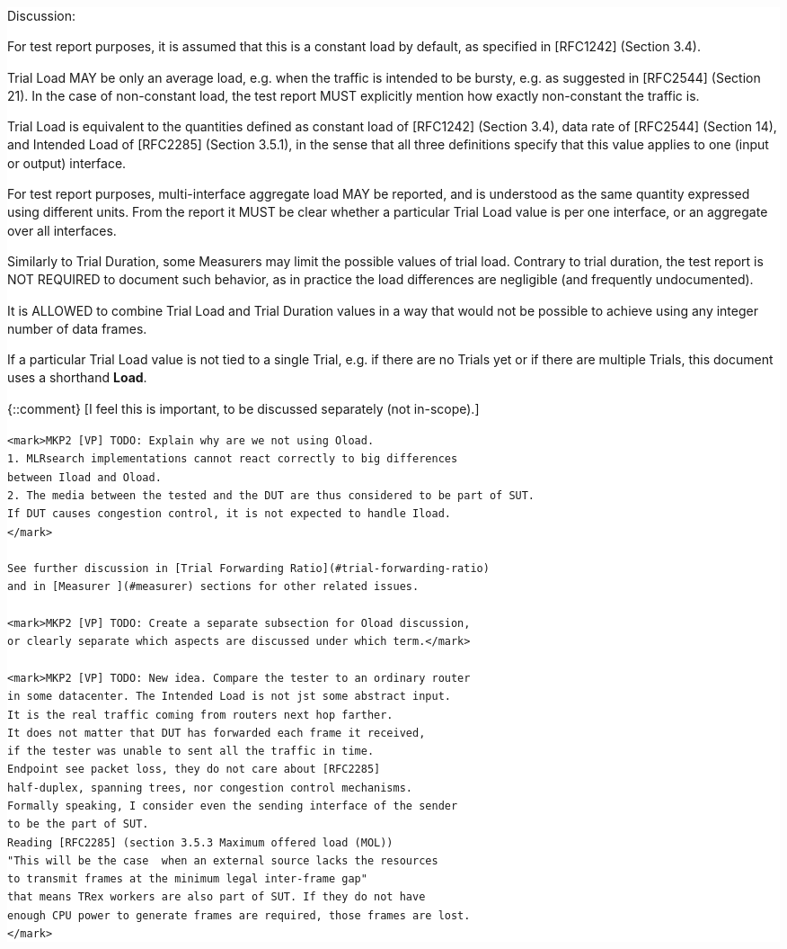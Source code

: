 Discussion:

For test report purposes, it is assumed that this is a constant load by default,
as specified in [RFC1242] (Section 3.4).

Trial Load MAY be only an average load,
e.g. when the traffic is intended to be bursty,
e.g. as suggested in [RFC2544] (Section 21).
In the case of non-constant load, the test report
MUST explicitly mention how exactly non-constant the traffic is.

Trial Load is equivalent to the quantities defined
as constant load of [RFC1242] (Section 3.4),
data rate of [RFC2544] (Section 14),
and Intended Load of [RFC2285] (Section 3.5.1),
in the sense that all three definitions specify that this value
applies to one (input or output) interface.

For test report purposes, multi-interface aggregate load MAY be reported,
and is understood as the same quantity expressed using different units.
From the report it MUST be clear whether a particular Trial Load value
is per one interface, or an aggregate over all interfaces.

Similarly to Trial Duration, some Measurers may limit the possible values
of trial load. Contrary to trial duration, the test report is NOT REQUIRED
to document such behavior, as in practice the load differences
are negligible (and frequently undocumented).

It is ALLOWED to combine Trial Load and Trial Duration values in a way
that would not be possible to achieve using any integer number of data frames.

If a particular Trial Load value is not tied to a single Trial,
e.g. if there are no Trials yet or if there are multiple Trials,
this document uses a shorthand **Load**.

{::comment}
    [I feel this is important, to be discussed separately (not in-scope).]

    <mark>MKP2 [VP] TODO: Explain why are we not using Oload.
    1. MLRsearch implementations cannot react correctly to big differences
    between Iload and Oload.
    2. The media between the tested and the DUT are thus considered to be part of SUT.
    If DUT causes congestion control, it is not expected to handle Iload.
    </mark>
    
    See further discussion in [Trial Forwarding Ratio](#trial-forwarding-ratio)
    and in [Measurer ](#measurer) sections for other related issues.
    
    <mark>MKP2 [VP] TODO: Create a separate subsection for Oload discussion,
    or clearly separate which aspects are discussed under which term.</mark>
    
    <mark>MKP2 [VP] TODO: New idea. Compare the tester to an ordinary router
    in some datacenter. The Intended Load is not jst some abstract input.
    It is the real traffic coming from routers next hop farther.
    It does not matter that DUT has forwarded each frame it received,
    if the tester was unable to sent all the traffic in time.
    Endpoint see packet loss, they do not care about [RFC2285]
    half-duplex, spanning trees, nor congestion control mechanisms.
    Formally speaking, I consider even the sending interface of the sender
    to be the part of SUT.
    Reading [RFC2285] (section 3.5.3 Maximum offered load (MOL))
    "This will be the case  when an external source lacks the resources
    to transmit frames at the minimum legal inter-frame gap"
    that means TRex workers are also part of SUT. If they do not have
    enough CPU power to generate frames are required, those frames are lost.
    </mark>
    